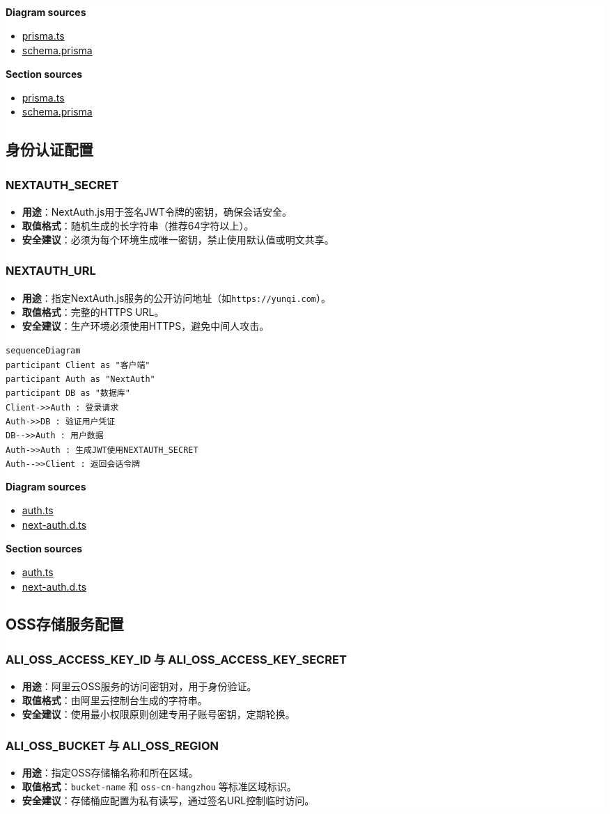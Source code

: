 **Diagram sources**
- [prisma.ts](file://src/lib/prisma.ts#L0-L19)
- [schema.prisma](file://prisma/schema.prisma#L4-L6)

**Section sources**
- [prisma.ts](file://src/lib/prisma.ts#L0-L19)
- [schema.prisma](file://prisma/schema.prisma#L4-L6)

## 身份认证配置

### NEXTAUTH_SECRET
- **用途**：NextAuth.js用于签名JWT令牌的密钥，确保会话安全。
- **取值格式**：随机生成的长字符串（推荐64字符以上）。
- **安全建议**：必须为每个环境生成唯一密钥，禁止使用默认值或明文共享。

### NEXTAUTH_URL
- **用途**：指定NextAuth.js服务的公开访问地址（如`https://yunqi.com`）。
- **取值格式**：完整的HTTPS URL。
- **安全建议**：生产环境必须使用HTTPS，避免中间人攻击。

```mermaid
sequenceDiagram
participant Client as "客户端"
participant Auth as "NextAuth"
participant DB as "数据库"
Client->>Auth : 登录请求
Auth->>DB : 验证用户凭证
DB-->>Auth : 用户数据
Auth->>Auth : 生成JWT使用NEXTAUTH_SECRET
Auth-->>Client : 返回会话令牌
```

**Diagram sources**
- [auth.ts](file://src/lib/auth.ts#L0-L71)
- [next-auth.d.ts](file://src/types/next-auth.d.ts#L0-L22)

**Section sources**
- [auth.ts](file://src/lib/auth.ts#L0-L71)
- [next-auth.d.ts](file://src/types/next-auth.d.ts#L0-L22)

## OSS存储服务配置

### ALI_OSS_ACCESS_KEY_ID 与 ALI_OSS_ACCESS_KEY_SECRET
- **用途**：阿里云OSS服务的访问密钥对，用于身份验证。
- **取值格式**：由阿里云控制台生成的字符串。
- **安全建议**：使用最小权限原则创建专用子账号密钥，定期轮换。

### ALI_OSS_BUCKET 与 ALI_OSS_REGION
- **用途**：指定OSS存储桶名称和所在区域。
- **取值格式**：`bucket-name` 和 `oss-cn-hangzhou` 等标准区域标识。
- **安全建议**：存储桶应配置为私有读写，通过签名URL控制临时访问。
